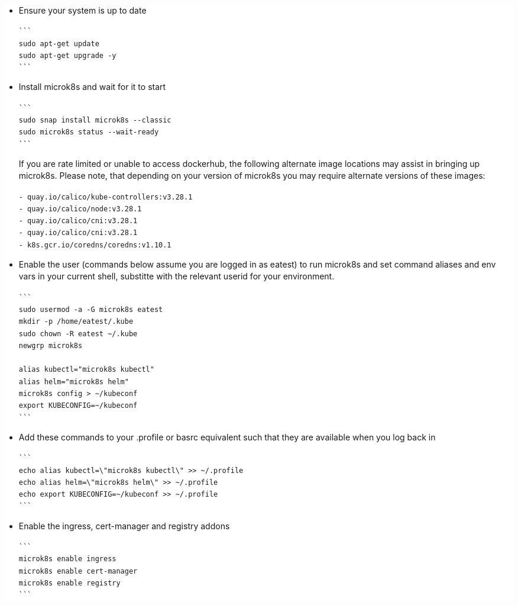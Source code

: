   - Ensure your system is up to date

        ```
        sudo apt-get update
        sudo apt-get upgrade -y
        ```

  - Install microk8s and wait for it to start

        ```
        sudo snap install microk8s --classic
        sudo microk8s status --wait-ready
        ```

    If you are rate limited or unable to access dockerhub, the following alternate image locations may assist in bringing up microk8s.  Please note, that depending on your version of microk8s you may require alternate versions of these images:

        - quay.io/calico/kube-controllers:v3.28.1
        - quay.io/calico/node:v3.28.1
        - quay.io/calico/cni:v3.28.1
        - quay.io/calico/cni:v3.28.1
        - k8s.gcr.io/coredns/coredns:v1.10.1

  - Enable the user (commands below assume you are logged in as eatest) to run microk8s and set command aliases and env vars in your current shell, substitte with the relevant userid for your environment.

        ```
        sudo usermod -a -G microk8s eatest
        mkdir -p /home/eatest/.kube
        sudo chown -R eatest ~/.kube
        newgrp microk8s

        alias kubectl="microk8s kubectl"
        alias helm="microk8s helm"
        microk8s config > ~/kubeconf
        export KUBECONFIG=~/kubeconf
        ```

  - Add these commands to your .profile or basrc equivalent such that they are available when you log back in

        ```
        echo alias kubectl=\"microk8s kubectl\" >> ~/.profile
        echo alias helm=\"microk8s helm\" >> ~/.profile
        echo export KUBECONFIG=~/kubeconf >> ~/.profile
        ```

  - Enable the ingress, cert-manager and registry addons

        ```
        microk8s enable ingress
        microk8s enable cert-manager
        microk8s enable registry
        ```
